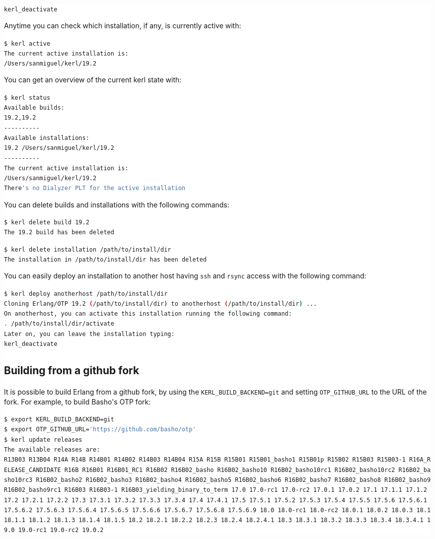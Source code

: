 ```sh
kerl_deactivate
```

Anytime you can check which installation, if any, is currently active with:

```sh
$ kerl active
The current active installation is:
/Users/sanmiguel/kerl/19.2
```

You can get an overview of the current kerl state with:

```sh
$ kerl status
Available builds:
19.2,19.2
----------
Available installations:
19.2 /Users/sanmiguel/kerl/19.2
----------
The current active installation is:
/Users/sanmiguel/kerl/19.2
There's no Dialyzer PLT for the active installation
```

You can delete builds and installations with the following commands:

```sh
$ kerl delete build 19.2
The 19.2 build has been deleted
```

```sh
$ kerl delete installation /path/to/install/dir
The installation in /path/to/install/dir has been deleted
```

You can easily deploy an installation to another host having `ssh` and `rsync` access with the following command:

```sh
$ kerl deploy anotherhost /path/to/install/dir
Cloning Erlang/OTP 19.2 (/path/to/install/dir) to anotherhost (/path/to/install/dir) ...
On anotherhost, you can activate this installation running the following command:
. /path/to/install/dir/activate
Later on, you can leave the installation typing:
kerl_deactivate
```

## Building from a github fork

It is possible to build Erlang from a github fork, by using the `KERL_BUILD_BACKEND=git` and setting `OTP_GITHUB_URL` to the URL of the fork. For example, to build Basho's OTP fork:

```sh
$ export KERL_BUILD_BACKEND=git
$ export OTP_GITHUB_URL='https://github.com/basho/otp'
$ kerl update releases
The available releases are:
R13B03 R13B04 R14A R14B R14B01 R14B02 R14B03 R14B04 R15A R15B R15B01 R15B01_basho1 R15B01p R15B02 R15B03 R15B03-1 R16A_RELEASE_CANDIDATE R16B R16B01 R16B01_RC1 R16B02 R16B02_basho R16B02_basho10 R16B02_basho10rc1 R16B02_basho10rc2 R16B02_basho10rc3 R16B02_basho2 R16B02_basho3 R16B02_basho4 R16B02_basho5 R16B02_basho6 R16B02_basho7 R16B02_basho8 R16B02_basho9 R16B02_basho9rc1 R16B03 R16B03-1 R16B03_yielding_binary_to_term 17.0 17.0-rc1 17.0-rc2 17.0.1 17.0.2 17.1 17.1.1 17.1.2 17.2 17.2.1 17.2.2 17.3 17.3.1 17.3.2 17.3.3 17.3.4 17.4 17.4.1 17.5 17.5.1 17.5.2 17.5.3 17.5.4 17.5.5 17.5.6 17.5.6.1 17.5.6.2 17.5.6.3 17.5.6.4 17.5.6.5 17.5.6.6 17.5.6.7 17.5.6.8 17.5.6.9 18.0 18.0-rc1 18.0-rc2 18.0.1 18.0.2 18.0.3 18.1 18.1.1 18.1.2 18.1.3 18.1.4 18.1.5 18.2 18.2.1 18.2.2 18.2.3 18.2.4 18.2.4.1 18.3 18.3.1 18.3.2 18.3.3 18.3.4 18.3.4.1 19.0 19.0-rc1 19.0-rc2 19.0.2
```